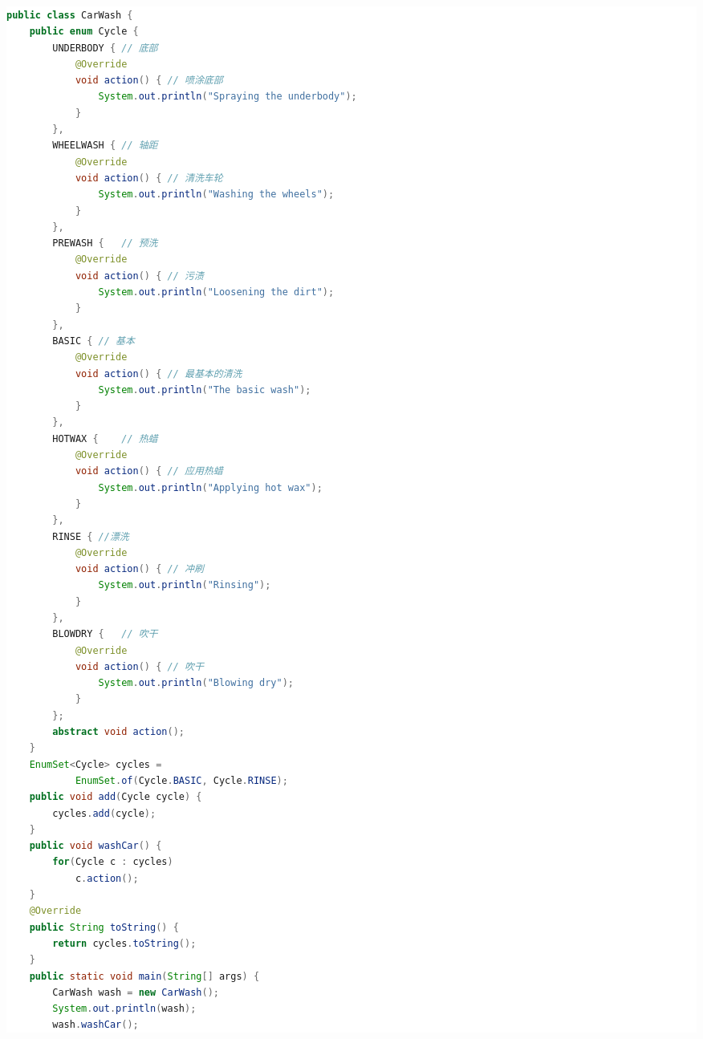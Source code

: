 ```java
public class CarWash {
    public enum Cycle {
        UNDERBODY { // 底部
            @Override
            void action() { // 喷涂底部
                System.out.println("Spraying the underbody");
            }
        },
        WHEELWASH { // 轴距
            @Override
            void action() { // 清洗车轮
                System.out.println("Washing the wheels");
            }
        },
        PREWASH {   // 预洗
            @Override
            void action() { // 污渍
                System.out.println("Loosening the dirt");
            }
        },
        BASIC { // 基本
            @Override
            void action() { // 最基本的清洗
                System.out.println("The basic wash");
            }
        },
        HOTWAX {    // 热蜡
            @Override
            void action() { // 应用热蜡
                System.out.println("Applying hot wax");
            }
        },
        RINSE { //漂洗
            @Override
            void action() { // 冲刷
                System.out.println("Rinsing");
            }
        },
        BLOWDRY {   // 吹干
            @Override
            void action() { // 吹干
                System.out.println("Blowing dry");
            }
        };
        abstract void action();
    }
    EnumSet<Cycle> cycles =
            EnumSet.of(Cycle.BASIC, Cycle.RINSE);
    public void add(Cycle cycle) {
        cycles.add(cycle);
    }
    public void washCar() {
        for(Cycle c : cycles)
            c.action();
    }
    @Override
    public String toString() {
        return cycles.toString();
    }
    public static void main(String[] args) {
        CarWash wash = new CarWash();
        System.out.println(wash);
        wash.washCar();
```